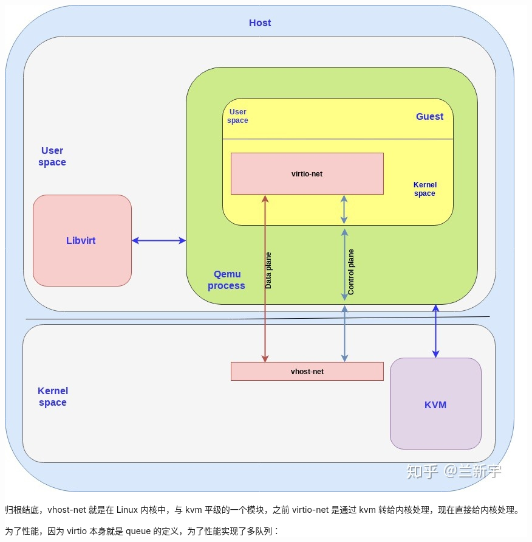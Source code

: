 ![vhost-net实现](https://raw.githubusercontent.com/Nevermore12321/LeetCode/blog/%E4%BA%91%E8%AE%A1%E7%AE%97/kvm/vhost-net%E5%AE%9E%E7%8E%B0.jpg)

归根结底，vhost-net 就是在 Linux 内核中，与 kvm 平级的一个模块，之前 virtio-net 是通过 kvm 转给内核处理，现在直接给内核处理。

为了性能，因为 virtio 本身就是 queue 的定义，为了性能实现了多队列：

